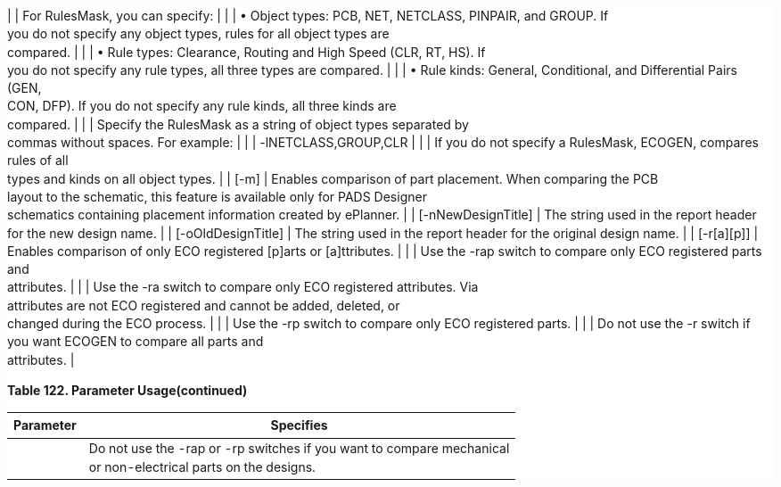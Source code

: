 |                    | For RulesMask, you can specify:                                                                                                                                                                                                                                                                |
|                    | • Object types: PCB, NET, NETCLASS, PINPAIR, and GROUP. If<br>you do not specify any object types, rules for all object types are<br>compared.                                                                                                                                                 |
|                    | • Rule types: Clearance, Routing and High Speed (CLR, RT, HS). If<br>you do not specify any rule types, all three types are compared.                                                                                                                                                          |
|                    | • Rule kinds: General, Conditional, and Differential Pairs (GEN,<br>CON, DFP). If you do not specify any rule kinds, all three kinds are<br>compared.                                                                                                                                          |
|                    | Specify the RulesMask as a string of object types separated by<br>commas without spaces. For example:                                                                                                                                                                                          |
|                    | -lNETCLASS,GROUP,CLR                                                                                                                                                                                                                                                                           |
|                    | If you do not specify a RulesMask, ECOGEN, compares rules of all<br>types and kinds on all object types.                                                                                                                                                                                       |
| [-m]               | Enables comparison of part placement. When comparing the PCB<br>layout to the schematic, this feature is available only for PADS Designer<br>schematics containing placement information created by ePlanner.                                                                                  |
| [-nNewDesignTitle] | The string used in the report header for the new design name.                                                                                                                                                                                                                                  |
| [-oOldDesignTitle] | The string used in the report header for the original design name.                                                                                                                                                                                                                             |
| [-r[a][p]]         | Enables comparison of only ECO registered [p]arts or [a]ttributes.                                                                                                                                                                                                                             |
|                    | Use the -rap switch to compare only ECO registered parts and<br>attributes.                                                                                                                                                                                                                    |
|                    | Use the -ra switch to compare only ECO registered attributes. Via<br>attributes are not ECO registered and cannot be added, deleted, or<br>changed during the ECO process.                                                                                                                     |
|                    | Use the -rp switch to compare only ECO registered parts.                                                                                                                                                                                                                                       |
|                    | Do not use the -r switch if you want ECOGEN to compare all parts and<br>attributes.                                                                                                                                                                                                            |

**Table 122. Parameter Usage(continued)**

| Parameter         | Specifies                                                                                                                                                                                                                                                                                                                                       |
|-------------------|-------------------------------------------------------------------------------------------------------------------------------------------------------------------------------------------------------------------------------------------------------------------------------------------------------------------------------------------------|
|                   | Do not use the -rap or -rp switches if you want to compare mechanical<br>or non-electrical parts on the designs.                                                                                                                                                                                                                                |
